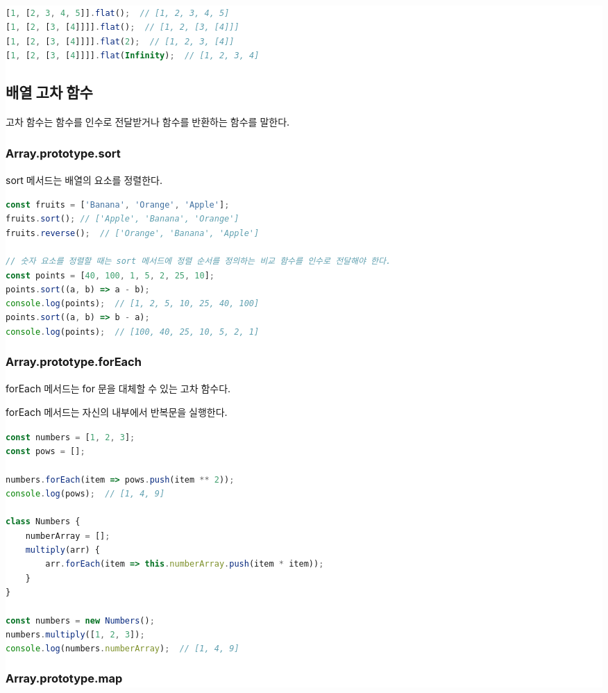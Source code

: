 ```jsx
[1, [2, 3, 4, 5]].flat();  // [1, 2, 3, 4, 5]
[1, [2, [3, [4]]]].flat();  // [1, 2, [3, [4]]]
[1, [2, [3, [4]]]].flat(2);  // [1, 2, 3, [4]]
[1, [2, [3, [4]]]].flat(Infinity);  // [1, 2, 3, 4]
```

## 배열 고차 함수

고차 함수는 함수를 인수로 전달받거나 함수를 반환하는 함수를 말한다.

### Array.prototype.sort

sort 메서드는 배열의 요소를 정렬한다.

```jsx
const fruits = ['Banana', 'Orange', 'Apple'];
fruits.sort(); // ['Apple', 'Banana', 'Orange']
fruits.reverse();  // ['Orange', 'Banana', 'Apple']

// 숫자 요소를 정렬할 때는 sort 메서드에 정렬 순서를 정의하는 비교 함수를 인수로 전달해야 한다.
const points = [40, 100, 1, 5, 2, 25, 10];
points.sort((a, b) => a - b);
console.log(points);  // [1, 2, 5, 10, 25, 40, 100]
points.sort((a, b) => b - a);
console.log(points);  // [100, 40, 25, 10, 5, 2, 1]
```

### Array.prototype.forEach

forEach 메서드는 for 문을 대체할 수 있는 고차 함수다.

forEach 메서드는 자신의 내부에서 반복문을 실행한다.

```jsx
const numbers = [1, 2, 3];
const pows = [];

numbers.forEach(item => pows.push(item ** 2));
console.log(pows);  // [1, 4, 9]

class Numbers {
	numberArray = [];
	multiply(arr) {
		arr.forEach(item => this.numberArray.push(item * item));
	}
}

const numbers = new Numbers();
numbers.multiply([1, 2, 3]);
console.log(numbers.numberArray);  // [1, 4, 9]
```

### Array.prototype.map
